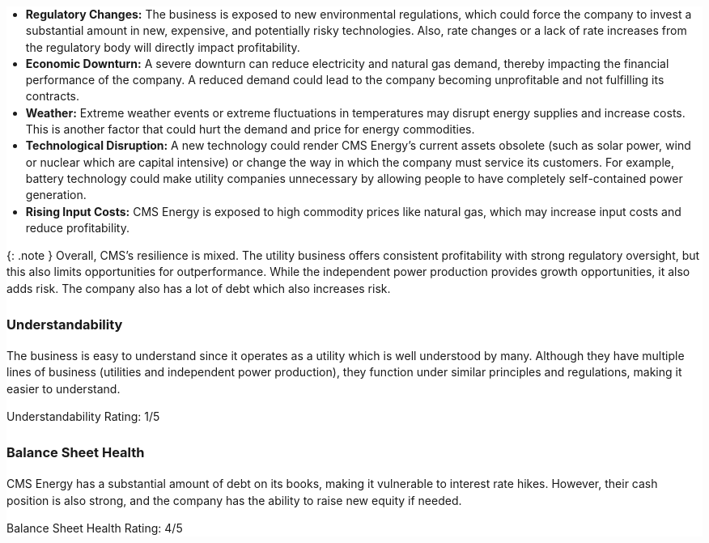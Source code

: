 *   **Regulatory Changes:** The business is exposed to new environmental regulations, which could force the company to invest a substantial amount in new, expensive, and potentially risky technologies. Also, rate changes or a lack of rate increases from the regulatory body will directly impact profitability. 
*   **Economic Downturn:** A severe downturn can reduce electricity and natural gas demand, thereby impacting the financial performance of the company. A reduced demand could lead to the company becoming unprofitable and not fulfilling its contracts.
*   **Weather:** Extreme weather events or extreme fluctuations in temperatures may disrupt energy supplies and increase costs. This is another factor that could hurt the demand and price for energy commodities.
*  **Technological Disruption:** A new technology could render CMS Energy’s current assets obsolete (such as solar power, wind or nuclear which are capital intensive) or change the way in which the company must service its customers. For example, battery technology could make utility companies unnecessary by allowing people to have completely self-contained power generation.
*   **Rising Input Costs:** CMS Energy is exposed to high commodity prices like natural gas, which may increase input costs and reduce profitability. 

{: .note }
Overall, CMS’s resilience is mixed. The utility business offers consistent profitability with strong regulatory oversight, but this also limits opportunities for outperformance. While the independent power production provides growth opportunities, it also adds risk. The company also has a lot of debt which also increases risk.

### Understandability

The business is easy to understand since it operates as a utility which is well understood by many. Although they have multiple lines of business (utilities and independent power production), they function under similar principles and regulations, making it easier to understand.

Understandability Rating: 1/5

### Balance Sheet Health

CMS Energy has a substantial amount of debt on its books, making it vulnerable to interest rate hikes. However, their cash position is also strong, and the company has the ability to raise new equity if needed.

Balance Sheet Health Rating: 4/5